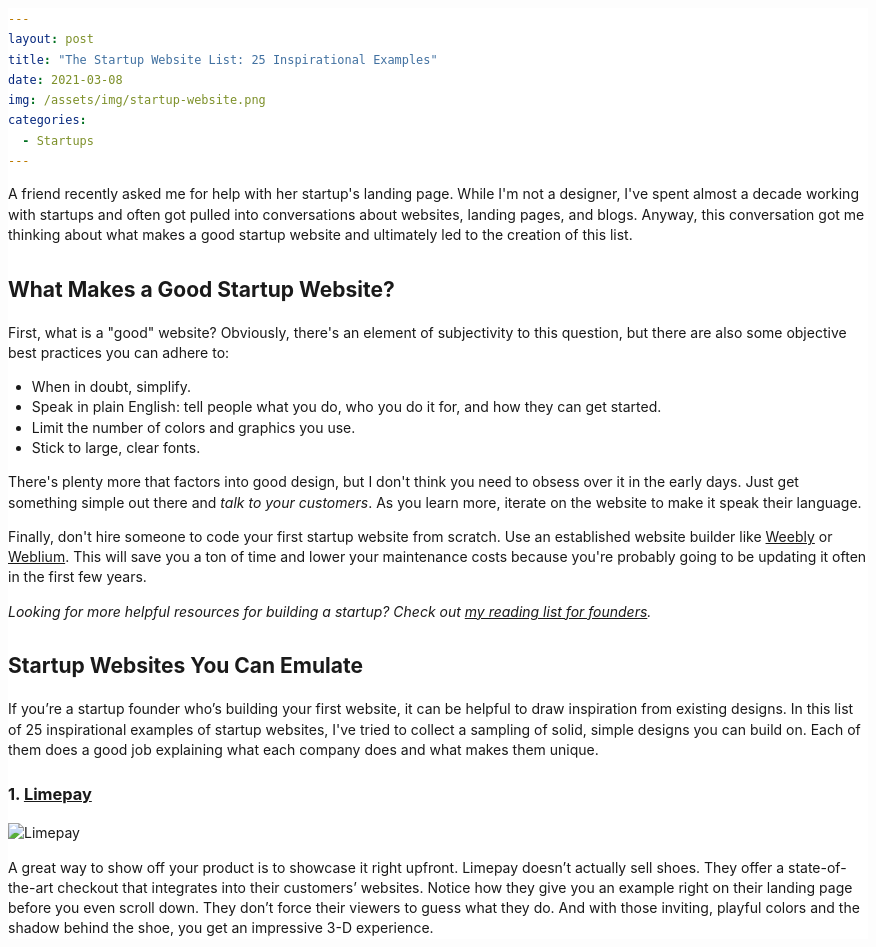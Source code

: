 ```yaml
---
layout: post
title: "The Startup Website List: 25 Inspirational Examples"
date: 2021-03-08
img: /assets/img/startup-website.png
categories:
  - Startups
---
```


A friend recently asked me for help with her startup's landing page. While I'm not a designer, I've spent almost a decade working with startups and often got pulled into conversations about websites, landing pages, and blogs. Anyway, this conversation got me thinking about what makes a good startup website and ultimately led to the creation of this list.

## What Makes a Good Startup Website?
First, what is a "good" website? Obviously, there's an element of subjectivity to this question, but there are also some objective best practices you can adhere to:

- When in doubt, simplify.
- Speak in plain English: tell people what you do, who you do it for, and how they can get started.
- Limit the number of colors and graphics you use.
- Stick to large, clear fonts.

There's plenty more that factors into good design, but I don't think you need to obsess over it in the early days. Just get something simple out there and _talk to your customers_. As you learn more, iterate on the website to make it speak their language.

Finally, don't hire someone to code your first startup website from scratch. Use an established website builder like [Weebly](https://www.shareasale.com/r.cfm?b=358504&u=1653894&m=37723) or [Weblium](https://www.shareasale.com/r.cfm?b=1433757&u=1653894&m=92319). This will save you a ton of time and lower your maintenance costs because you're probably going to be updating it often in the first few years.

_Looking for more helpful resources for building a startup? Check out [my reading list for founders](https://www.karllhughes.com/posts/startup-books)._



## Startup Websites You Can Emulate
If you’re a startup founder who’s building your first website, it can be helpful to draw inspiration from existing designs. In this list of 25 inspirational examples of startup websites, I've tried to collect a sampling of solid, simple designs you can build on. Each of them does a good job explaining what each company does and what makes them unique.

### 1. [Limepay](https://www.limepay.com.au/)

![Limepay](https://i.imgur.com/ivwMLYf.png)

A great way to show off your product is to showcase it right upfront. Limepay doesn’t actually sell shoes. They offer a state-of-the-art checkout that integrates into their customers’ websites. Notice how they give you an example right on their landing page before you even scroll down. They don’t force their viewers to guess what they do. And with those inviting, playful colors and the shadow behind the shoe, you get an impressive 3-D experience.
